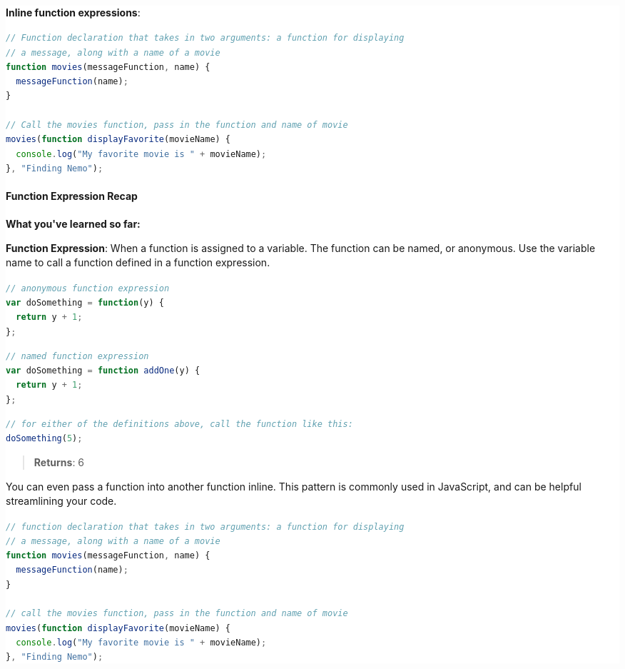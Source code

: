 **Inline function expressions**:

```js
// Function declaration that takes in two arguments: a function for displaying
// a message, along with a name of a movie
function movies(messageFunction, name) {
  messageFunction(name);
}

// Call the movies function, pass in the function and name of movie
movies(function displayFavorite(movieName) {
  console.log("My favorite movie is " + movieName);
}, "Finding Nemo");
```

#### Function Expression Recap

**What you've learned so far:**

**Function Expression**: When a function is assigned to a variable. The function can be named, or anonymous. Use the variable name to call a function defined in a function expression.

```js
// anonymous function expression
var doSomething = function(y) {
  return y + 1;
};
```

```js
// named function expression
var doSomething = function addOne(y) {
  return y + 1;
};
```

```js
// for either of the definitions above, call the function like this:
doSomething(5);
```

> **Returns**: 6

You can even pass a function into another function inline. This pattern is commonly used in JavaScript, and can be helpful streamlining your code.

```js
// function declaration that takes in two arguments: a function for displaying
// a message, along with a name of a movie
function movies(messageFunction, name) {
  messageFunction(name);
}

// call the movies function, pass in the function and name of movie
movies(function displayFavorite(movieName) {
  console.log("My favorite movie is " + movieName);
}, "Finding Nemo");
```
